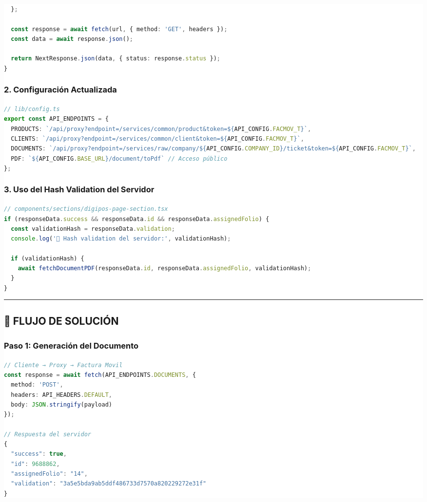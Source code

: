```typescript
  };

  const response = await fetch(url, { method: 'GET', headers });
  const data = await response.json();
  
  return NextResponse.json(data, { status: response.status });
}
```

### **2. Configuración Actualizada**
```typescript
// lib/config.ts
export const API_ENDPOINTS = {
  PRODUCTS: `/api/proxy?endpoint=/services/common/product&token=${API_CONFIG.FACMOV_T}`,
  CLIENTS: `/api/proxy?endpoint=/services/common/client&token=${API_CONFIG.FACMOV_T}`,
  DOCUMENTS: `/api/proxy?endpoint=/services/raw/company/${API_CONFIG.COMPANY_ID}/ticket&token=${API_CONFIG.FACMOV_T}`,
  PDF: `${API_CONFIG.BASE_URL}/document/toPdf` // Acceso público
};
```

### **3. Uso del Hash Validation del Servidor**
```typescript
// components/sections/digipos-page-section.tsx
if (responseData.success && responseData.id && responseData.assignedFolio) {
  const validationHash = responseData.validation;
  console.log('🔐 Hash validation del servidor:', validationHash);
  
  if (validationHash) {
    await fetchDocumentPDF(responseData.id, responseData.assignedFolio, validationHash);
  }
}
```

---

## 🔄 **FLUJO DE SOLUCIÓN**

### **Paso 1: Generación del Documento**
```typescript
// Cliente → Proxy → Factura Movil
const response = await fetch(API_ENDPOINTS.DOCUMENTS, {
  method: 'POST',
  headers: API_HEADERS.DEFAULT,
  body: JSON.stringify(payload)
});

// Respuesta del servidor
{
  "success": true,
  "id": 9688862,
  "assignedFolio": "14",
  "validation": "3a5e5bda9ab5ddf486733d7570a820229272e31f"
}
```
